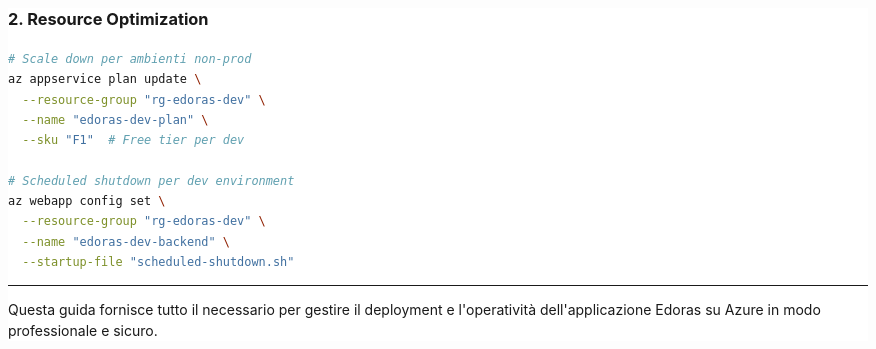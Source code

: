 ### 2. Resource Optimization

```bash
# Scale down per ambienti non-prod
az appservice plan update \
  --resource-group "rg-edoras-dev" \
  --name "edoras-dev-plan" \
  --sku "F1"  # Free tier per dev

# Scheduled shutdown per dev environment
az webapp config set \
  --resource-group "rg-edoras-dev" \
  --name "edoras-dev-backend" \
  --startup-file "scheduled-shutdown.sh"
```

---

Questa guida fornisce tutto il necessario per gestire il deployment e l'operatività dell'applicazione Edoras su Azure in modo professionale e sicuro.
